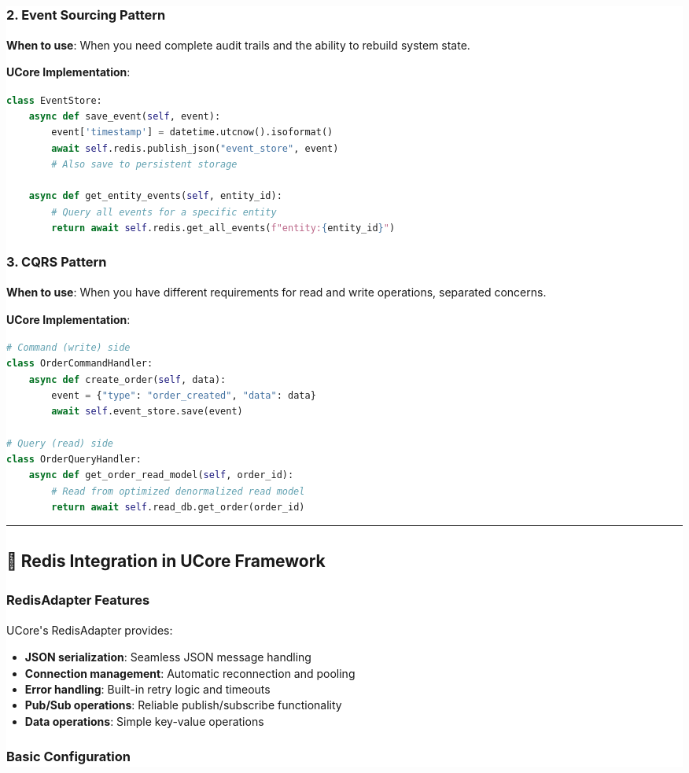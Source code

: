 ### 2. Event Sourcing Pattern

**When to use**: When you need complete audit trails and the ability to rebuild system state.

**UCore Implementation**:
```python
class EventStore:
    async def save_event(self, event):
        event['timestamp'] = datetime.utcnow().isoformat()
        await self.redis.publish_json("event_store", event)
        # Also save to persistent storage

    async def get_entity_events(self, entity_id):
        # Query all events for a specific entity
        return await self.redis.get_all_events(f"entity:{entity_id}")
```

### 3. CQRS Pattern

**When to use**: When you have different requirements for read and write operations, separated concerns.

**UCore Implementation**:
```python
# Command (write) side
class OrderCommandHandler:
    async def create_order(self, data):
        event = {"type": "order_created", "data": data}
        await self.event_store.save(event)

# Query (read) side
class OrderQueryHandler:
    async def get_order_read_model(self, order_id):
        # Read from optimized denormalized read model
        return await self.read_db.get_order(order_id)
```

---

## 🔴 Redis Integration in UCore Framework

### RedisAdapter Features

UCore's RedisAdapter provides:

- **JSON serialization**: Seamless JSON message handling
- **Connection management**: Automatic reconnection and pooling
- **Error handling**: Built-in retry logic and timeouts
- **Pub/Sub operations**: Reliable publish/subscribe functionality
- **Data operations**: Simple key-value operations

### Basic Configuration
